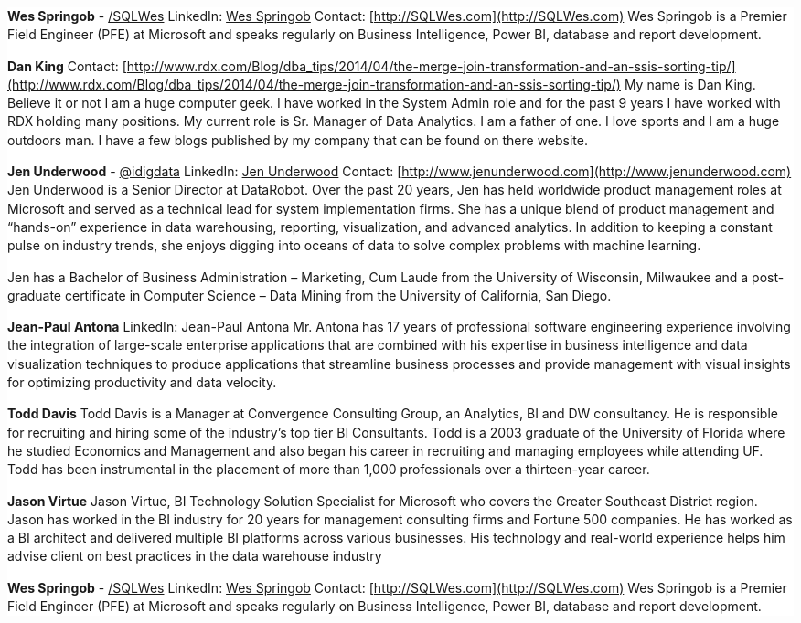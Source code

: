  
**Wes Springob**  - [/SQLWes](https://www.twitter.com//SQLWes)
LinkedIn: [Wes Springob](http://www.linkedin.com/in/SQLWes/)
Contact: [http://SQLWes.com](http://SQLWes.com)
Wes Springob is a Premier Field Engineer (PFE) at Microsoft and speaks regularly on Business Intelligence, Power BI, database and report development.
 
**Dan King** 
Contact: [http://www.rdx.com/Blog/dba_tips/2014/04/the-merge-join-transformation-and-an-ssis-sorting-tip/](http://www.rdx.com/Blog/dba_tips/2014/04/the-merge-join-transformation-and-an-ssis-sorting-tip/)
My name is Dan King. Believe it or not I am a huge computer geek. I have worked in the System Admin role and for the past 9 years I have worked with RDX holding many positions. My current role is Sr. Manager of Data Analytics. I am a father of one. I love sports and I am a huge outdoors man.  I have a few blogs published by my company that can be found on there website.
 
**Jen Underwood**  - [@idigdata](https://www.twitter.com/@idigdata)
LinkedIn: [Jen Underwood](https://www.linkedin.com/in/jenunderwood)
Contact: [http://www.jenunderwood.com](http://www.jenunderwood.com)
Jen Underwood is a Senior Director at DataRobot. Over the past 20 years, Jen has held worldwide product management roles at Microsoft and served as a technical lead for system implementation firms. She has a unique blend of product management and “hands-on” experience in data warehousing, reporting, visualization, and advanced analytics. In addition to keeping a constant pulse on industry trends, she enjoys digging into oceans of data to solve complex problems with machine learning. 

Jen has a Bachelor of Business Administration – Marketing, Cum Laude from the University of Wisconsin, Milwaukee and a post-graduate certificate in Computer Science – Data Mining from the University of California, San Diego.
 
**Jean-Paul Antona** 
LinkedIn: [Jean-Paul Antona](https://www.linkedin.com/pub/jp-antona/4/755/a46)
Mr. Antona has 17 years of professional software engineering experience involving the integration of large-scale enterprise applications that are combined with his expertise in business intelligence and data visualization techniques to produce applications that streamline business processes and provide management with visual insights for optimizing productivity and data velocity.
 
**Todd Davis** 
Todd Davis is a Manager at Convergence Consulting Group, an Analytics, BI and DW consultancy.  He is responsible for recruiting and hiring some of the industry’s top tier BI Consultants.  Todd is a 2003 graduate of the University of Florida where he studied Economics and Management and also began his career in recruiting and managing employees while attending UF. Todd has been instrumental in the placement of more than 1,000 professionals over a thirteen-year career.
 
**Jason Virtue** 
Jason Virtue, BI Technology Solution Specialist for Microsoft who covers the Greater Southeast District region.  Jason has worked in the BI industry for 20 years for management consulting firms and Fortune 500 companies.  He has worked as a BI architect and delivered multiple BI platforms across various businesses.  His technology and real-world experience helps him advise client on best practices in the data warehouse industry
 
**Wes Springob**  - [/SQLWes](https://www.twitter.com//SQLWes)
LinkedIn: [Wes Springob](http://www.linkedin.com/in/SQLWes/)
Contact: [http://SQLWes.com](http://SQLWes.com)
Wes Springob is a Premier Field Engineer (PFE) at Microsoft and speaks regularly on Business Intelligence, Power BI, database and report development.
 